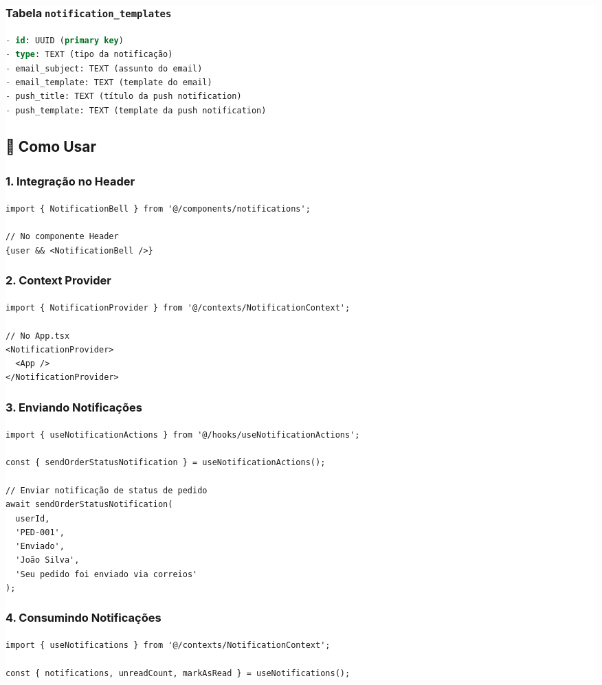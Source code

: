 ### Tabela `notification_templates`
```sql
- id: UUID (primary key)
- type: TEXT (tipo da notificação)
- email_subject: TEXT (assunto do email)
- email_template: TEXT (template do email)
- push_title: TEXT (título da push notification)
- push_template: TEXT (template da push notification)
```

## 🚀 Como Usar

### 1. Integração no Header
```tsx
import { NotificationBell } from '@/components/notifications';

// No componente Header
{user && <NotificationBell />}
```

### 2. Context Provider
```tsx
import { NotificationProvider } from '@/contexts/NotificationContext';

// No App.tsx
<NotificationProvider>
  <App />
</NotificationProvider>
```

### 3. Enviando Notificações
```tsx
import { useNotificationActions } from '@/hooks/useNotificationActions';

const { sendOrderStatusNotification } = useNotificationActions();

// Enviar notificação de status de pedido
await sendOrderStatusNotification(
  userId,
  'PED-001',
  'Enviado',
  'João Silva',
  'Seu pedido foi enviado via correios'
);
```

### 4. Consumindo Notificações
```tsx
import { useNotifications } from '@/contexts/NotificationContext';

const { notifications, unreadCount, markAsRead } = useNotifications();
```
